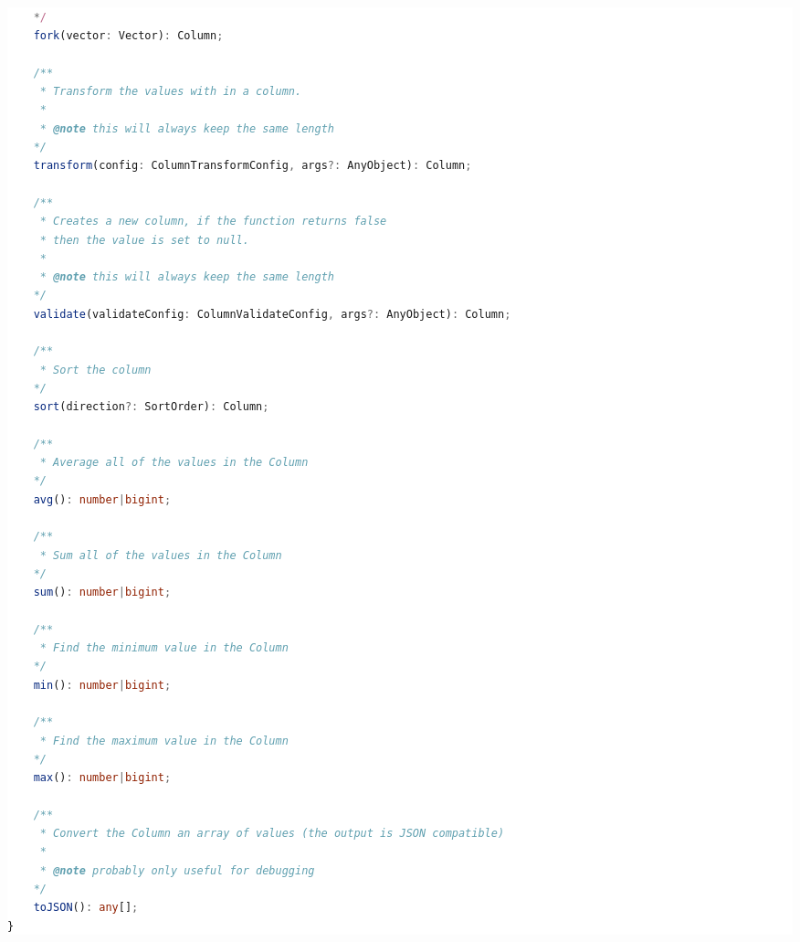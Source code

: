 ```ts
    */
    fork(vector: Vector): Column;

    /**
     * Transform the values with in a column.
     *
     * @note this will always keep the same length
    */
    transform(config: ColumnTransformConfig, args?: AnyObject): Column;

    /**
     * Creates a new column, if the function returns false
     * then the value is set to null.
     *
     * @note this will always keep the same length
    */
    validate(validateConfig: ColumnValidateConfig, args?: AnyObject): Column;

    /**
     * Sort the column
    */
    sort(direction?: SortOrder): Column;

    /**
     * Average all of the values in the Column
    */
    avg(): number|bigint;

    /**
     * Sum all of the values in the Column
    */
    sum(): number|bigint;

    /**
     * Find the minimum value in the Column
    */
    min(): number|bigint;

    /**
     * Find the maximum value in the Column
    */
    max(): number|bigint;

    /**
     * Convert the Column an array of values (the output is JSON compatible)
     *
     * @note probably only useful for debugging
    */
    toJSON(): any[];
}
```
